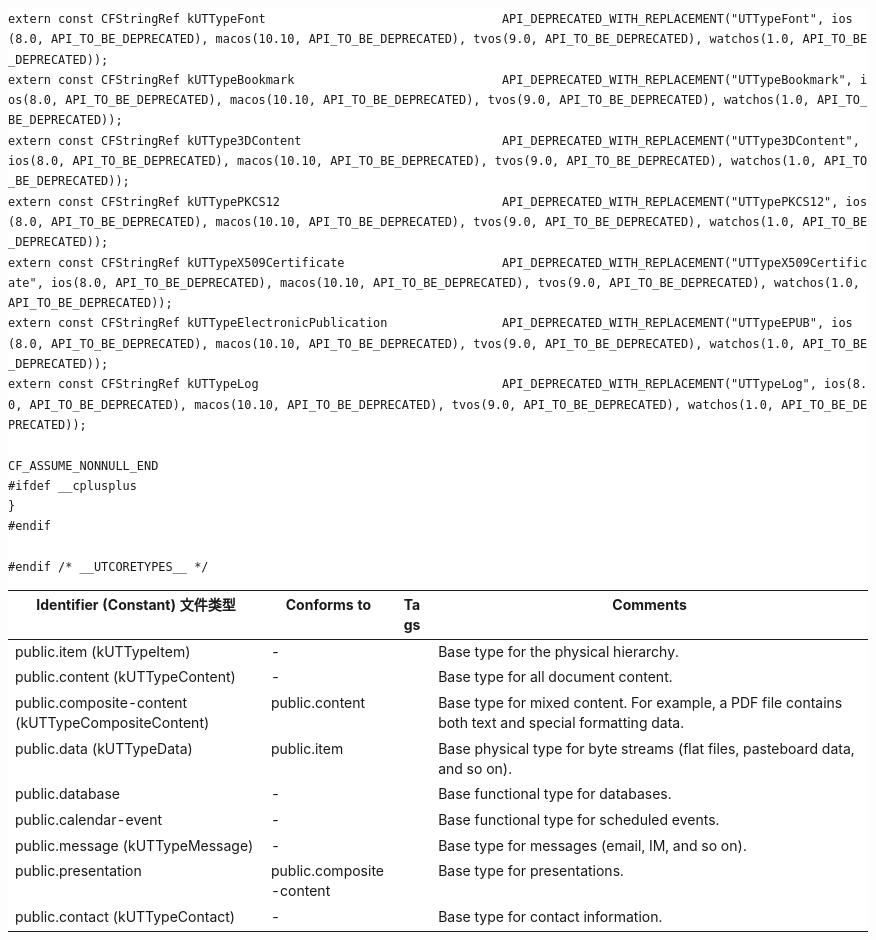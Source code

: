 ``` objc
extern const CFStringRef kUTTypeFont                                 API_DEPRECATED_WITH_REPLACEMENT("UTTypeFont", ios(8.0, API_TO_BE_DEPRECATED), macos(10.10, API_TO_BE_DEPRECATED), tvos(9.0, API_TO_BE_DEPRECATED), watchos(1.0, API_TO_BE_DEPRECATED));
extern const CFStringRef kUTTypeBookmark                             API_DEPRECATED_WITH_REPLACEMENT("UTTypeBookmark", ios(8.0, API_TO_BE_DEPRECATED), macos(10.10, API_TO_BE_DEPRECATED), tvos(9.0, API_TO_BE_DEPRECATED), watchos(1.0, API_TO_BE_DEPRECATED));
extern const CFStringRef kUTType3DContent                            API_DEPRECATED_WITH_REPLACEMENT("UTType3DContent", ios(8.0, API_TO_BE_DEPRECATED), macos(10.10, API_TO_BE_DEPRECATED), tvos(9.0, API_TO_BE_DEPRECATED), watchos(1.0, API_TO_BE_DEPRECATED));
extern const CFStringRef kUTTypePKCS12                               API_DEPRECATED_WITH_REPLACEMENT("UTTypePKCS12", ios(8.0, API_TO_BE_DEPRECATED), macos(10.10, API_TO_BE_DEPRECATED), tvos(9.0, API_TO_BE_DEPRECATED), watchos(1.0, API_TO_BE_DEPRECATED));
extern const CFStringRef kUTTypeX509Certificate                      API_DEPRECATED_WITH_REPLACEMENT("UTTypeX509Certificate", ios(8.0, API_TO_BE_DEPRECATED), macos(10.10, API_TO_BE_DEPRECATED), tvos(9.0, API_TO_BE_DEPRECATED), watchos(1.0, API_TO_BE_DEPRECATED));
extern const CFStringRef kUTTypeElectronicPublication                API_DEPRECATED_WITH_REPLACEMENT("UTTypeEPUB", ios(8.0, API_TO_BE_DEPRECATED), macos(10.10, API_TO_BE_DEPRECATED), tvos(9.0, API_TO_BE_DEPRECATED), watchos(1.0, API_TO_BE_DEPRECATED));
extern const CFStringRef kUTTypeLog                                  API_DEPRECATED_WITH_REPLACEMENT("UTTypeLog", ios(8.0, API_TO_BE_DEPRECATED), macos(10.10, API_TO_BE_DEPRECATED), tvos(9.0, API_TO_BE_DEPRECATED), watchos(1.0, API_TO_BE_DEPRECATED));

CF_ASSUME_NONNULL_END
#ifdef __cplusplus
}
#endif

#endif /* __UTCORETYPES__ */

```


| Identifier (Constant) 文件类型 | Conforms to | Tags | Comments|
|-----|-----|-----|-----|
| public.item (kUTTypeItem)                                               | -                                                            |                                                                                                                                                                          | Base type for the physical hierarchy.                                                                                |
| public.content (kUTTypeContent)                                         | -                                                            |                                                                                                                                                                          | Base type for all document content.                                                                                  |
| public.composite-content (kUTTypeCompositeContent)                      | public.content                                               |                                                                                                                                                                          | Base type for mixed content. For example, a PDF file contains both text and special formatting data.                 |
| public.data (kUTTypeData)                                               | public.item                                                  |                                                                                                                                                                          | Base physical type for byte streams (flat files, pasteboard data, and so on).                                        |
| public.database                                                         | -                                                            |                                                                                                                                                                          | Base functional type for databases.                                                                                  |
| public.calendar-event                                                   | -                                                            |                                                                                                                                                                          | Base functional type for scheduled events.                                                                           |
| public.message (kUTTypeMessage)                                         | -                                                            |                                                                                                                                                                          | Base type for messages (email, IM, and so on).                                                                       |
| public.presentation                                                     | public.composite-content                                     |                                                                                                                                                                          | Base type for presentations.                                                                                         |
| public.contact (kUTTypeContact)                                         | -                                                            |                                                                                                                                                                          | Base type for contact information.                                                                                   |